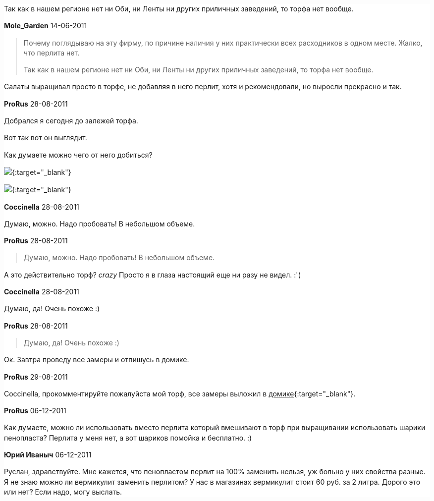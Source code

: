 Так как в нашем регионе нет ни Оби, ни Ленты ни других приличных заведений, то торфа нет вообще.


**Mole_Garden** 14-06-2011

> Почему поглядываю на эту фирму, по причине наличия у них практически всех расходников в одном месте. Жалко, что перлита нет.
> 
> Так как в нашем регионе нет ни Оби, ни Ленты ни других приличных заведений, то торфа нет вообще.

Салаты выращивал просто в торфе, не добавляя в него перлит, хотя и рекомендовали, но выросли прекрасно и так.


**ProRus** 28-08-2011

Добрался я сегодня до залежей торфа.

Вот так вот он выглядит.

Как думаете можно чего от него добиться?

[![](/attachimages/8262_torf.jpg)](https://t.me/ponics_ru_files/4800){:target="_blank"}

[![](/attachimages/8264_SAM_0787.jpg)](https://t.me/ponics_ru_files/4801){:target="_blank"}

**Coccinella** 28-08-2011

Думаю, можно. Надо пробовать! В небольшом объеме.


**ProRus** 28-08-2011

> Думаю, можно. Надо пробовать! В небольшом объеме.

А это действительно торф? *crazy* Просто я в глаза настоящий еще ни разу не видел. :&#039;(


**Coccinella** 28-08-2011

Думаю, да! Очень похоже :)


**ProRus** 28-08-2011

> Думаю, да! Очень похоже :)

Ок. Завтра проведу все замеры и отпишусь в домике.


**ProRus** 29-08-2011

Coccinella, прокомментируйте пожалуйста мой торф, все замеры выложил в [домике](http://forum.ponics.ru/index.php?topic=665.new#new){:target="_blank"}.


**ProRus** 06-12-2011

Как думаете, можно ли использовать вместо перлита который вмешивают в торф при выращивании использовать шарики пенопласта? Перлита у меня нет, а вот шариков помойка и бесплатно. :)


**Юрий Иваныч** 06-12-2011

Руслан, здравствуйте. Мне кажется, что пенопластом перлит на 100% заменить нельзя, уж больно у них свойства разные. Я не знаю можно ли вермикулит заменить перлитом? У нас в магазинах вермикулит стоит 60 руб. за 2 литра. Дорого это или нет? Если надо, могу выслать.
